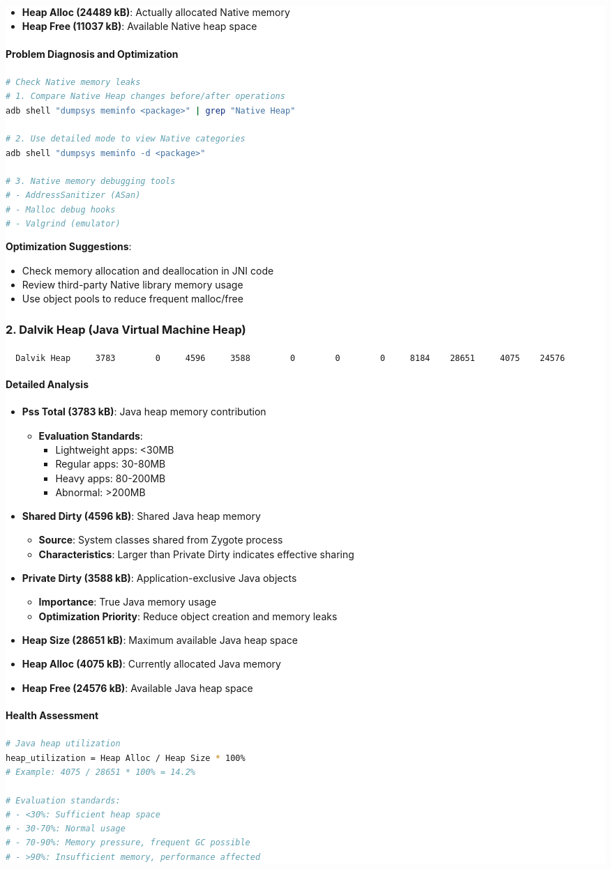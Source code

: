 - **Heap Alloc (24489 kB)**: Actually allocated Native memory
- **Heap Free (11037 kB)**: Available Native heap space

#### Problem Diagnosis and Optimization
```bash
# Check Native memory leaks
# 1. Compare Native Heap changes before/after operations
adb shell "dumpsys meminfo <package>" | grep "Native Heap"

# 2. Use detailed mode to view Native categories
adb shell "dumpsys meminfo -d <package>"

# 3. Native memory debugging tools
# - AddressSanitizer (ASan)
# - Malloc debug hooks
# - Valgrind (emulator)
```

**Optimization Suggestions**:
- Check memory allocation and deallocation in JNI code
- Review third-party Native library memory usage
- Use object pools to reduce frequent malloc/free

### 2. Dalvik Heap (Java Virtual Machine Heap)

```
  Dalvik Heap     3783        0     4596     3588        0        0        0     8184    28651     4075    24576
```

#### Detailed Analysis
- **Pss Total (3783 kB)**: Java heap memory contribution
  - **Evaluation Standards**:
    - Lightweight apps: <30MB
    - Regular apps: 30-80MB
    - Heavy apps: 80-200MB
    - Abnormal: >200MB

- **Shared Dirty (4596 kB)**: Shared Java heap memory
  - **Source**: System classes shared from Zygote process
  - **Characteristics**: Larger than Private Dirty indicates effective sharing

- **Private Dirty (3588 kB)**: Application-exclusive Java objects
  - **Importance**: True Java memory usage
  - **Optimization Priority**: Reduce object creation and memory leaks

- **Heap Size (28651 kB)**: Maximum available Java heap space
- **Heap Alloc (4075 kB)**: Currently allocated Java memory
- **Heap Free (24576 kB)**: Available Java heap space

#### Health Assessment
```bash
# Java heap utilization
heap_utilization = Heap Alloc / Heap Size * 100%
# Example: 4075 / 28651 * 100% = 14.2%

# Evaluation standards:
# - <30%: Sufficient heap space
# - 30-70%: Normal usage
# - 70-90%: Memory pressure, frequent GC possible
# - >90%: Insufficient memory, performance affected
```
